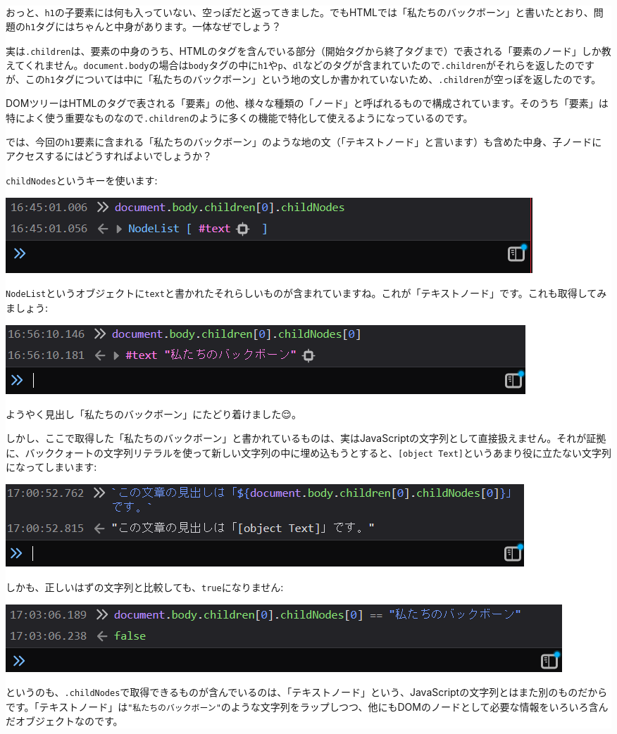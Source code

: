 おっと、`h1`の子要素には何も入っていない、空っぽだと返ってきました。でもHTMLでは「私たちのバックボーン」と書いたとおり、問題の`h1`タグにはちゃんと中身があります。一体なぜでしょう？

実は`.children`は、要素の中身のうち、HTMLのタグを含んでいる部分（開始タグから終了タグまで）で表される「要素のノード」しか教えてくれません。`document.body`の場合は`body`タグの中に`h1`や`p`、`dl`などのタグが含まれていたので`.children`がそれらを返したのですが、この`h1`タグについては中に「私たちのバックボーン」という地の文しか書かれていないため、`.children`が空っぽを返したのです。

DOMツリーはHTMLのタグで表される「要素」の他、様々な種類の「ノード」と呼ばれるもので構成されています。そのうち「要素」は特によく使う重要なものなので`.children`のように多くの機能で特化して使えるようになっているのです。

では、今回の`h1`要素に含まれる「私たちのバックボーン」のような地の文（「テキストノード」と言います）も含めた中身、子ノードにアクセスするにはどうすればよいでしょうか？

`childNodes`というキーを使います:

![document.body.children\[0\].childNodes](./2.1-childNodes1.png)

`NodeList`というオブジェクトに`text`と書かれたそれらしいものが含まれていますね。これが「テキストノード」です。これも取得してみましょう:

![document.body.children\[0\].childNodes\[0\]](./2.1-text1.png)

ようやく見出し「私たちのバックボーン」にたどり着けました😌。

しかし、ここで取得した「私たちのバックボーン」と書かれているものは、実はJavaScriptの文字列として直接扱えません。それが証拠に、バッククォートの文字列リテラルを使って新しい文字列の中に埋め込もうとすると、`[object Text]`というあまり役に立たない文字列になってしまいます:

![`この文章の見出しは「${document.body.children[0].childNodes[0]}」です。`](./2.1-object_Text.png)

しかも、正しいはずの文字列と比較しても、`true`になりません:

![document.body.children[0].childNodes[0] == "私たちのバックボーン"](./2.1-equal-equal.png)

というのも、`.childNodes`で取得できるものが含んでいるのは、「テキストノード」という、JavaScriptの文字列とはまた別のものだからです。「テキストノード」は`"私たちのバックボーン"`のような文字列をラップしつつ、他にもDOMのノードとして必要な情報をいろいろ含んだオブジェクトなのです。
